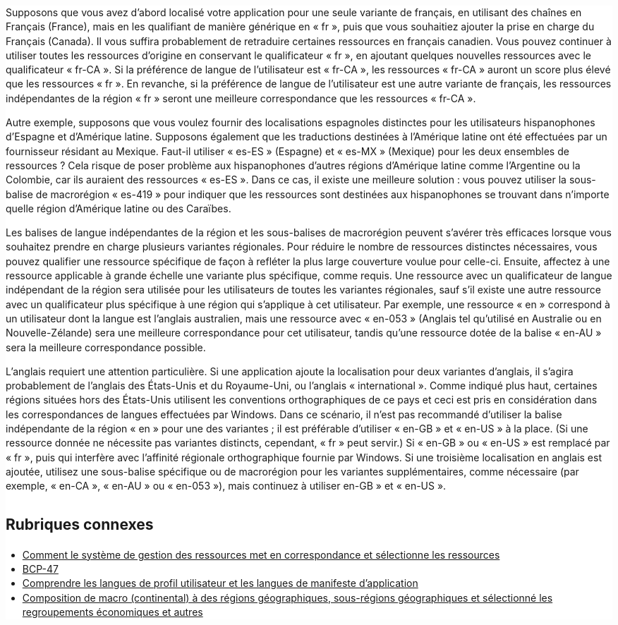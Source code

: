 Supposons que vous avez d’abord localisé votre application pour une seule variante de français, en utilisant des chaînes en Français (France), mais en les qualifiant de manière générique en « fr », puis que vous souhaitiez ajouter la prise en charge du Français (Canada). Il vous suffira probablement de retraduire certaines ressources en français canadien. Vous pouvez continuer à utiliser toutes les ressources d’origine en conservant le qualificateur « fr », en ajoutant quelques nouvelles ressources avec le qualificateur « fr-CA ». Si la préférence de langue de l’utilisateur est « fr-CA », les ressources « fr-CA » auront un score plus élevé que les ressources « fr ». En revanche, si la préférence de langue de l’utilisateur est une autre variante de français, les ressources indépendantes de la région « fr » seront une meilleure correspondance que les ressources « fr-CA ».

Autre exemple, supposons que vous voulez fournir des localisations espagnoles distinctes pour les utilisateurs hispanophones d’Espagne et d’Amérique latine. Supposons également que les traductions destinées à l’Amérique latine ont été effectuées par un fournisseur résidant au Mexique. Faut-il utiliser « es-ES » (Espagne) et « es-MX » (Mexique) pour les deux ensembles de ressources ? Cela risque de poser problème aux hispanophones d’autres régions d’Amérique latine comme l’Argentine ou la Colombie, car ils auraient des ressources « es-ES ». Dans ce cas, il existe une meilleure solution : vous pouvez utiliser la sous-balise de macrorégion « es-419 » pour indiquer que les ressources sont destinées aux hispanophones se trouvant dans n’importe quelle région d’Amérique latine ou des Caraïbes.

Les balises de langue indépendantes de la région et les sous-balises de macrorégion peuvent s’avérer très efficaces lorsque vous souhaitez prendre en charge plusieurs variantes régionales. Pour réduire le nombre de ressources distinctes nécessaires, vous pouvez qualifier une ressource spécifique de façon à refléter la plus large couverture voulue pour celle-ci. Ensuite, affectez à une ressource applicable à grande échelle une variante plus spécifique, comme requis. Une ressource avec un qualificateur de langue indépendant de la région sera utilisée pour les utilisateurs de toutes les variantes régionales, sauf s’il existe une autre ressource avec un qualificateur plus spécifique à une région qui s’applique à cet utilisateur. Par exemple, une ressource « en » correspond à un utilisateur dont la langue est l’anglais australien, mais une ressource avec « en-053 » (Anglais tel qu’utilisé en Australie ou en Nouvelle-Zélande) sera une meilleure correspondance pour cet utilisateur, tandis qu’une ressource dotée de la balise « en-AU » sera la meilleure correspondance possible.

L’anglais requiert une attention particulière. Si une application ajoute la localisation pour deux variantes d’anglais, il s’agira probablement de l’anglais des États-Unis et du Royaume-Uni, ou l’anglais « international ». Comme indiqué plus haut, certaines régions situées hors des États-Unis utilisent les conventions orthographiques de ce pays et ceci est pris en considération dans les correspondances de langues effectuées par Windows. Dans ce scénario, il n’est pas recommandé d’utiliser la balise indépendante de la région « en » pour une des variantes ; il est préférable d’utiliser « en-GB » et « en-US » à la place. (Si une ressource donnée ne nécessite pas variantes distincts, cependant, « fr » peut servir.) Si « en-GB » ou « en-US » est remplacé par « fr », puis qui interfère avec l’affinité régionale orthographique fournie par Windows. Si une troisième localisation en anglais est ajoutée, utilisez une sous-balise spécifique ou de macrorégion pour les variantes supplémentaires, comme nécessaire (par exemple, « en-CA », « en-AU » ou « en-053 »), mais continuez à utiliser en-GB » et « en-US ».

## <a name="related-topics"></a>Rubriques connexes

* [Comment le système de gestion des ressources met en correspondance et sélectionne les ressources](how-rms-matches-and-chooses-resources.md)
* [BCP-47](https://go.microsoft.com/fwlink/p/?linkid=227302)
* [Comprendre les langues de profil utilisateur et les langues de manifeste d’application](../design/globalizing/manage-language-and-region.md)
* [Composition de macro (continental) à des régions géographiques, sous-régions géographiques et sélectionné les regroupements économiques et autres](https://go.microsoft.com/fwlink/p/?LinkId=247929)
